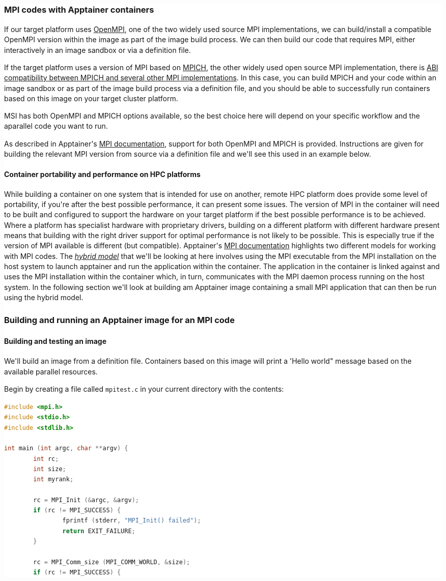 ### MPI codes with Apptainer containers

If our target platform uses [OpenMPI](https://www.open-mpi.org/), one of the two widely used source MPI implementations, we can build/install a compatible OpenMPI version within the image as part of the image build process. We can then build our code that requires MPI, either interactively in an image sandbox or via a definition file.

If the target platform uses a version of MPI based on [MPICH](https://www.mpich.org/), the other widely used open source MPI implementation, there is [ABI compatibility between MPICH and several other MPI implementations](https://www.mpich.org/abi/). In this case, you can build MPICH and your code within an image sandbox or as part of the image build process via a definition file, and you should be able to successfully run containers based on this image on your target cluster platform.

MSI has both OpenMPI and MPICH options available, so the best choice here will depend on your specific workflow and the aparallel code you want to run.

As described in Apptainer's [MPI documentation](https://apptainer.org/docs/user/1.0/mpi.html), support for both OpenMPI and MPICH is provided. Instructions are given for building the relevant MPI version from source via a definition file and we'll see this used in an example below.

#### **Container portability and performance on HPC platforms**

While building a container on one system that is intended for use on another, remote HPC platform does provide some level of portability, if you're after the best possible performance, it can present some issues. The version of MPI in the container will need to be built and configured to support the hardware on your target platform if the best possible performance is to be achieved. Where a platform has specialist hardware with proprietary drivers, building on a different platform with different hardware present means that building with the right driver support for optimal performance is not likely to be possible. This is especially true if the version of MPI available is different (but compatible). Apptainer's [MPI documentation](https://apptainer.org/docs/user/1.0/mpi.html) highlights two different models for working with MPI codes. The _[hybrid model](https://apptainer.org/docs/user/1.0/mpi.html#hybrid-model)_ that we'll be looking at here involves using the MPI executable from the MPI installation on the host system to launch apptainer and run the application within the container. The application in the container is linked against and uses the MPI installation within the container which, in turn, communicates with the MPI daemon process running on the host system. In the following section we'll look at building am Apptainer image containing a small MPI application that can then be run using the hybrid model.

### Building and running an Apptainer image for an MPI code

#### **Building and testing an image**

We'll build an image from a definition file. Containers based on this image will print a 'Hello world" message based on the available parallel resources.

Begin by creating a file called `mpitest.c` in your current directory with the contents:

~~~c
#include <mpi.h>
#include <stdio.h>
#include <stdlib.h>

int main (int argc, char **argv) {
        int rc;
        int size;
        int myrank;

        rc = MPI_Init (&argc, &argv);
        if (rc != MPI_SUCCESS) {
                fprintf (stderr, "MPI_Init() failed");
                return EXIT_FAILURE;
        }

        rc = MPI_Comm_size (MPI_COMM_WORLD, &size);
        if (rc != MPI_SUCCESS) {
~~~